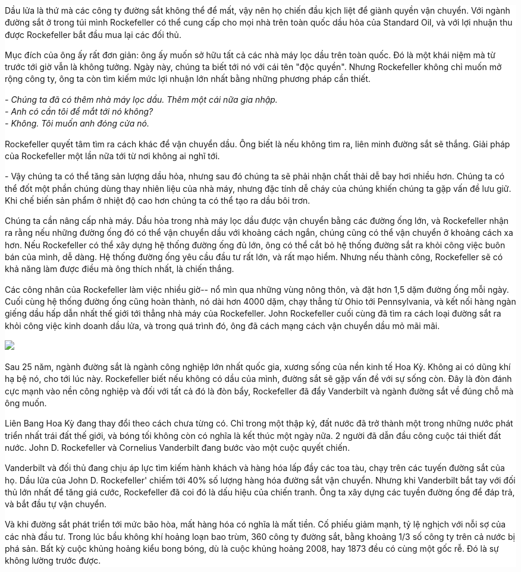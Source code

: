   
Dầu lửa là thứ mà các công ty đường sắt không thể để mất, vậy nên họ chiến đầu kịch liệt để giành quyền vận chuyển. Với ngành đường sắt ở trong túi mình Rockefeller có thể cung cấp cho mọi nhà trên toàn quốc dầu hỏa của Standard Oil, và với lợi nhuận thu được Rockefeller bắt đầu mua lại các đối thủ.  

Mục đích của ông ấy rất đơn giản: ông ấy muốn sở hữu tất cả các nhà máy lọc dầu trên toàn quốc. Đó là một khái niệm mà từ trước tới giờ vẫn là không tưởng. Ngày này, chúng ta biết tới nó với cái tên "độc quyền". Nhưng Rockefeller không chỉ muốn mở rộng công ty, ông ta còn tìm kiếm mức lợi nhuận lớn nhất bằng những phương pháp cần thiết.

_\- Chúng ta đã có thêm nhà máy lọc dầu. Thêm một cái nữa gia nhập.  
\- Anh có cần tôi để mắt tới nó không?  
\- Không. Tôi muốn anh đóng cửa nó._

Rockefeller quyết tâm tìm ra cách khác để vận chuyển dầu. Ông biết là nếu không tìm ra, liên minh đường sắt sẽ thắng. Giải pháp của Rockefeller một lần nữa tới từ nơi không ai nghĩ tới.

\- Vậy chúng ta có thể tăng sản lượng dầu hỏa, nhưng sau đó chúng ta sẽ phải nhận chất thải dễ bay hơi nhiều hơn. Chúng ta có thể đốt một phần chúng dùng thay nhiên liệu của nhà máy, nhưng đặc tính dễ cháy của chúng khiến chúng ta gặp vấn đề lưu giữ. Khi chế biến sản phẩm ở nhiệt độ cao hơn chúng ta có thể tạo ra dầu bôi trơn.

Chúng ta cần nâng cấp nhà máy. Dầu hỏa trong nhà máy lọc dầu được vận chuyển bằng các đường ống lớn, và Rockefeller nhận ra rằng nếu những đường ống đó có thể vận chuyển dầu với khoảng cách ngắn, chúng cũng có thể vận chuyển ở khoảng cách xa hơn. Nếu Rockefeller có thể xây dựng hệ thống đường ống đủ lớn, ông có thể cắt bỏ hệ thống đường sắt ra khỏi công việc buôn bán của mình, dễ dàng. Hệ thống đường ống yêu cầu đầu tư rất lớn, và rất mạo hiểm. Nhưng nếu thành công, Rockefeller sẽ có khả năng làm được điều mà ông thích nhất, là chiến thắng.

  
Các công nhân của Rockefeller làm việc nhiều giờ-- nổ mìn qua những vùng nông thôn, và đặt hơn 1,5 dặm đường ống mỗi ngày. Cuối cùng hệ thống đường ống cũng hoàn thành, nó dài hơn 4000 dặm, chạy thẳng từ Ohio tới Pennsylvania, và kết nối hàng ngàn giếng dầu hấp dẫn nhất thế giới tới thẳng nhà máy của Rockefeller. John Rockefeller cuối cùng đã tìm ra cách loại đường sắt ra khỏi công việc kinh doanh dầu lửa, và trong quá trình đó, ông đã cách mạng cách vận chuyển dầu mỏ mãi mãi.

![](https://scontent.fsgn5-5.fna.fbcdn.net/v/t1.18169-9/11000588_955077974516965_5438750637013535677_n.jpg?_nc_cat=108&ccb=1-5&_nc_sid=abc084&_nc_ohc=BDG7WPOTmccAX_v5zrJ&_nc_ht=scontent.fsgn5-5.fna&oh=bf27a490ec1349438bbb5a6514829669&oe=61BBD661)

Sau 25 năm, ngành đường sắt là ngành công nghiệp lớn nhất quốc gia, xương sống của nền kinh tế Hoa Kỳ. Không ai có dũng khí hạ bệ nó, cho tới lúc này. Rockefeller biết nếu không có dầu của mình, đường sắt sẽ gặp vấn đề với sự sống còn. Đây là đòn đánh cực mạnh vào nền công nghiệp và đối với tất cả đó là đòn bẩy, Rockefeller đã đẩy Vanderbilt và ngành đường sắt về đúng chỗ mà ông muốn.

Liên Bang Hoa Kỳ đang thay đổi theo cách chưa từng có. Chỉ trong một thập kỷ, đất nước đã trở thành một trong những nước phát triển nhất trái đất thế giới, và bóng tối không còn có nghĩa là kết thúc một ngày nữa. 2 người đã dẫn đầu công cuộc tái thiết đất nước. John D. Rockefeller và Cornelius Vanderbilt đang bước vào một cuộc quyết chiến.

Vanderbilt và đối thủ đang chịu áp lực tìm kiếm hành khách và hàng hóa lấp đầy các toa tàu, chạy trên các tuyến đường sắt của họ. Dầu lửa của John D. Rockefeller' chiếm tới 40% số lượng hàng hóa đường sắt vận chuyển. Nhưng khi Vanderbilt bắt tay với đối thủ lớn nhất để tăng giá cước, Rockefeller đã coi đó là dấu hiệu của chiến tranh. Ông ta xây dựng các tuyền đường ống để đáp trả, và bắt đầu tự vận chuyển.

Và khi đường sắt phát triển tới mức bão hòa, mất hàng hóa có nghĩa là mất tiền. Cố phiếu giảm mạnh, tỷ lệ nghịch với nỗi sợ của các nhà đầu tư. Trong lúc bầu không khí hoảng loạn bao trùm, 360 công ty đường sắt, bằng khoảng 1/3 số công ty trên cả nước bị phá sản. Bất kỳ cuộc khủng hoảng kiểu bong bóng, dù là cuộc khủng hoảng 2008, hay 1873 đều có cùng một gốc rễ. Đó là sự không lường trước được. 
